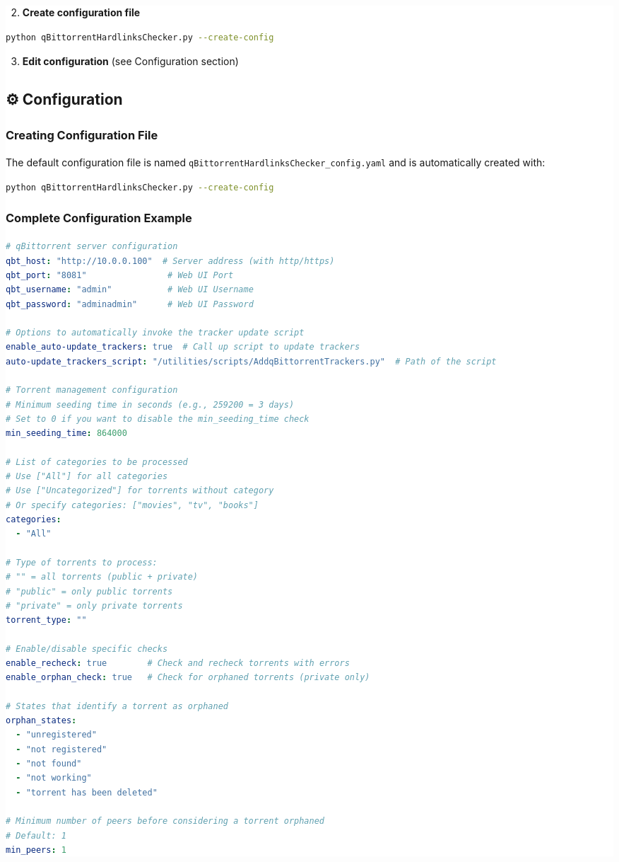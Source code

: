 2. **Create configuration file**
```bash
python qBittorrentHardlinksChecker.py --create-config
```

3. **Edit configuration** (see Configuration section)

## ⚙️ Configuration

### Creating Configuration File

The default configuration file is named `qBittorrentHardlinksChecker_config.yaml` and is automatically created with:

```bash
python qBittorrentHardlinksChecker.py --create-config
```

### Complete Configuration Example

```yaml
# qBittorrent server configuration
qbt_host: "http://10.0.0.100"  # Server address (with http/https)
qbt_port: "8081"                # Web UI Port
qbt_username: "admin"           # Web UI Username
qbt_password: "adminadmin"      # Web UI Password

# Options to automatically invoke the tracker update script
enable_auto-update_trackers: true  # Call up script to update trackers
auto-update_trackers_script: "/utilities/scripts/AddqBittorrentTrackers.py"  # Path of the script

# Torrent management configuration
# Minimum seeding time in seconds (e.g., 259200 = 3 days)
# Set to 0 if you want to disable the min_seeding_time check
min_seeding_time: 864000

# List of categories to be processed
# Use ["All"] for all categories
# Use ["Uncategorized"] for torrents without category
# Or specify categories: ["movies", "tv", "books"]
categories:
  - "All"

# Type of torrents to process:
# "" = all torrents (public + private)
# "public" = only public torrents
# "private" = only private torrents
torrent_type: ""

# Enable/disable specific checks
enable_recheck: true        # Check and recheck torrents with errors
enable_orphan_check: true   # Check for orphaned torrents (private only)

# States that identify a torrent as orphaned
orphan_states:
  - "unregistered"
  - "not registered"
  - "not found"
  - "not working"
  - "torrent has been deleted"

# Minimum number of peers before considering a torrent orphaned
# Default: 1
min_peers: 1

```